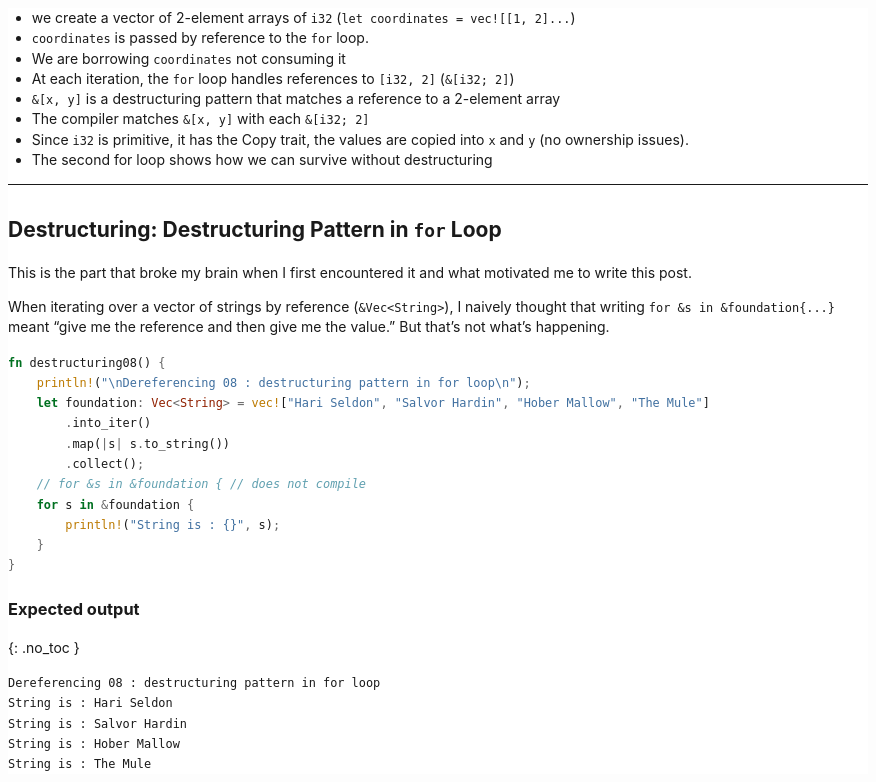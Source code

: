 * we create a vector of 2-element arrays of `i32` (`let coordinates = vec![[1, 2]...`)
* `coordinates` is passed by reference to the `for` loop. 
* We are borrowing `coordinates` not consuming it
* At each iteration, the `for` loop handles references to `[i32, 2]` (`&[i32; 2]`) 
* `&[x, y]` is a destructuring pattern that matches a reference to a 2-element array
* The compiler matches `&[x, y]` with each `&[i32; 2]`  
* Since `i32` is primitive, it has the Copy trait, the values are copied into `x` and `y` (no ownership issues).
* The second for loop shows how we can survive without destructuring






















---
## Destructuring: Destructuring Pattern in `for` Loop

This is the part that broke my brain when I first encountered it and what motivated me to write this post.

When iterating over a vector of strings by reference (`&Vec<String>`), I naively thought that writing `for &s in &foundation{...}` meant “give me the reference and then give me the value.” But that’s not what’s happening.



```rust
fn destructuring08() {
    println!("\nDereferencing 08 : destructuring pattern in for loop\n");
    let foundation: Vec<String> = vec!["Hari Seldon", "Salvor Hardin", "Hober Mallow", "The Mule"]
        .into_iter()
        .map(|s| s.to_string())
        .collect();
    // for &s in &foundation { // does not compile
    for s in &foundation {
        println!("String is : {}", s);
    }
}
```

### Expected output 
{: .no_toc }

```
Dereferencing 08 : destructuring pattern in for loop
String is : Hari Seldon
String is : Salvor Hardin
String is : Hober Mallow
String is : The Mule
```


[^1]: The answers to the questions are at the end of the [post 2/2]({%link docs/06_programmation/rust/009_dereferencing_destructuring/dereferencing_destructuring_02.md%})